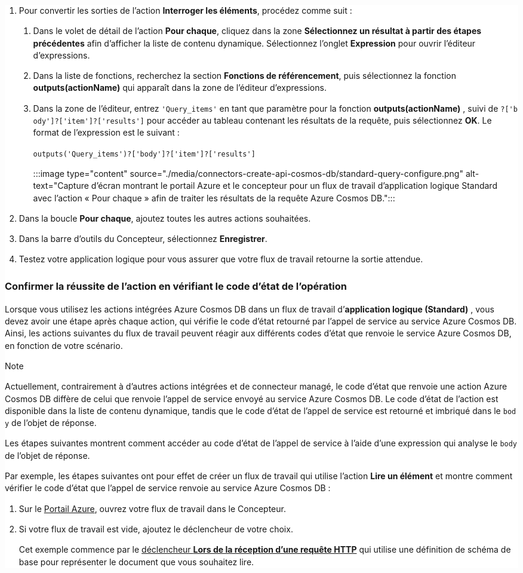 1. Pour convertir les sorties de l’action **Interroger les éléments**, procédez comme suit :

   1. Dans le volet de détail de l’action **Pour chaque**, cliquez dans la zone **Sélectionnez un résultat à partir des étapes précédentes** afin d’afficher la liste de contenu dynamique. Sélectionnez l’onglet **Expression** pour ouvrir l’éditeur d’expressions.

   1. Dans la liste de fonctions, recherchez la section **Fonctions de référencement**, puis sélectionnez la fonction **outputs(actionName)** qui apparaît dans la zone de l’éditeur d’expressions.

   1. Dans la zone de l’éditeur, entrez `'Query_items'` en tant que paramètre pour la fonction **outputs(actionName)** , suivi de `?['body']?['item']?['results']` pour accéder au tableau contenant les résultats de la requête, puis sélectionnez **OK**. Le format de l’expression est le suivant :

      `outputs('Query_items')?['body']?['item']?['results']`

      :::image type="content" source="./media/connectors-create-api-cosmos-db/standard-query-configure.png" alt-text="Capture d’écran montrant le portail Azure et le concepteur pour un flux de travail d’application logique Standard avec l’action « Pour chaque » afin de traiter les résultats de la requête Azure Cosmos DB.":::

1. Dans la boucle **Pour chaque**, ajoutez toutes les autres actions souhaitées.

1. Dans la barre d’outils du Concepteur, sélectionnez **Enregistrer**.

1. Testez votre application logique pour vous assurer que votre flux de travail retourne la sortie attendue.

### <a name="confirm-action-success-by-checking-the-operation-status-code"></a>Confirmer la réussite de l’action en vérifiant le code d’état de l’opération

Lorsque vous utilisez les actions intégrées Azure Cosmos DB dans un flux de travail d’**application logique (Standard)** , vous devez avoir une étape après chaque action, qui vérifie le code d’état retourné par l’appel de service au service Azure Cosmos DB. Ainsi, les actions suivantes du flux de travail peuvent réagir aux différents codes d’état que renvoie le service Azure Cosmos DB, en fonction de votre scénario.

> [!NOTE]
> Actuellement, contrairement à d’autres actions intégrées et de connecteur managé, le code d’état que renvoie une action Azure Cosmos DB diffère de celui que renvoie l’appel de service envoyé au service Azure Cosmos DB. Le code d’état de l’action est disponible dans la liste de contenu dynamique, tandis que le code d’état de l’appel de service est retourné et imbriqué dans le `body` de l’objet de réponse.
>
> Les étapes suivantes montrent comment accéder au code d’état de l’appel de service à l’aide d’une expression qui analyse le `body` de l’objet de réponse.

Par exemple, les étapes suivantes ont pour effet de créer un flux de travail qui utilise l’action **Lire un élément** et montre comment vérifier le code d’état que l’appel de service renvoie au service Azure Cosmos DB :

1. Sur le [Portail Azure](https://portal.azure.com), ouvrez votre flux de travail dans le Concepteur.

1. Si votre flux de travail est vide, ajoutez le déclencheur de votre choix.

   Cet exemple commence par le [déclencheur **Lors de la réception d’une requête HTTP**](connectors-native-reqres.md#) qui utilise une définition de schéma de base pour représenter le document que vous souhaitez lire.
